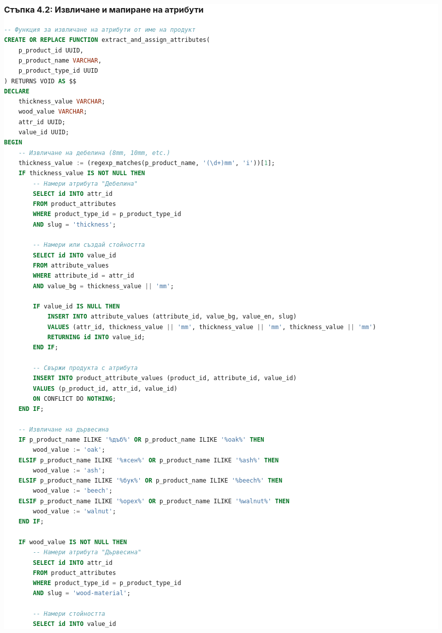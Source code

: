 ### Стъпка 4.2: Извличане и мапиране на атрибути

```sql
-- Функция за извличане на атрибути от име на продукт
CREATE OR REPLACE FUNCTION extract_and_assign_attributes(
    p_product_id UUID,
    p_product_name VARCHAR,
    p_product_type_id UUID
) RETURNS VOID AS $$
DECLARE
    thickness_value VARCHAR;
    wood_value VARCHAR;
    attr_id UUID;
    value_id UUID;
BEGIN
    -- Извличане на дебелина (8mm, 10mm, etc.)
    thickness_value := (regexp_matches(p_product_name, '(\d+)mm', 'i'))[1];
    IF thickness_value IS NOT NULL THEN
        -- Намери атрибута "Дебелина"
        SELECT id INTO attr_id 
        FROM product_attributes 
        WHERE product_type_id = p_product_type_id 
        AND slug = 'thickness';
        
        -- Намери или създай стойността
        SELECT id INTO value_id 
        FROM attribute_values 
        WHERE attribute_id = attr_id 
        AND value_bg = thickness_value || 'mm';
        
        IF value_id IS NULL THEN
            INSERT INTO attribute_values (attribute_id, value_bg, value_en, slug)
            VALUES (attr_id, thickness_value || 'mm', thickness_value || 'mm', thickness_value || 'mm')
            RETURNING id INTO value_id;
        END IF;
        
        -- Свържи продукта с атрибута
        INSERT INTO product_attribute_values (product_id, attribute_id, value_id)
        VALUES (p_product_id, attr_id, value_id)
        ON CONFLICT DO NOTHING;
    END IF;
    
    -- Извличане на дървесина
    IF p_product_name ILIKE '%дъб%' OR p_product_name ILIKE '%oak%' THEN
        wood_value := 'oak';
    ELSIF p_product_name ILIKE '%ясен%' OR p_product_name ILIKE '%ash%' THEN
        wood_value := 'ash';
    ELSIF p_product_name ILIKE '%бук%' OR p_product_name ILIKE '%beech%' THEN
        wood_value := 'beech';
    ELSIF p_product_name ILIKE '%орех%' OR p_product_name ILIKE '%walnut%' THEN
        wood_value := 'walnut';
    END IF;
    
    IF wood_value IS NOT NULL THEN
        -- Намери атрибута "Дървесина"
        SELECT id INTO attr_id 
        FROM product_attributes 
        WHERE product_type_id = p_product_type_id 
        AND slug = 'wood-material';
        
        -- Намери стойността
        SELECT id INTO value_id 
```